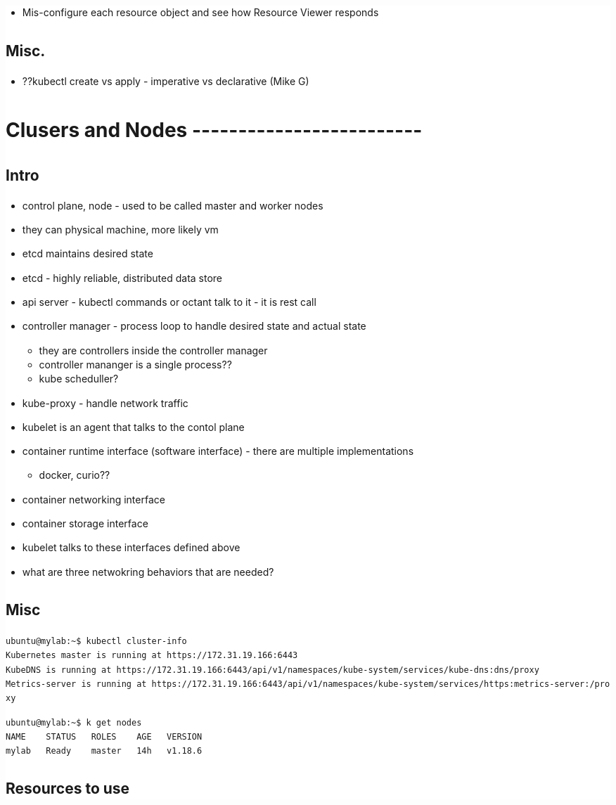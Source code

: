   - Mis-configure each resource object and see how Resource Viewer responds

## Misc.

- ??kubectl create vs apply - imperative vs declarative (Mike G)



# Clusers and Nodes -------------------------

## Intro

- control plane, node - used to be called master and worker nodes
- they can physical machine, more likely vm
- etcd maintains desired state 
- etcd - highly reliable, distributed data store
- api server - kubectl commands or octant talk to it - it is rest call
- controller manager - process loop to handle desired state and actual state
  - they are controllers inside the controller manager
  - controller mananger is a single process??
  - kube scheduller?

- kube-proxy - handle network traffic
- kubelet is an agent that talks to the contol plane
- container runtime interface (software interface) - there are multiple implementations
  - docker, curio??
- container networking interface
- container storage interface

- kubelet talks to these interfaces defined above
- what are three netwokring behaviors that are needed?


## Misc

```
ubuntu@mylab:~$ kubectl cluster-info
Kubernetes master is running at https://172.31.19.166:6443
KubeDNS is running at https://172.31.19.166:6443/api/v1/namespaces/kube-system/services/kube-dns:dns/proxy
Metrics-server is running at https://172.31.19.166:6443/api/v1/namespaces/kube-system/services/https:metrics-server:/proxy

```

```
ubuntu@mylab:~$ k get nodes
NAME    STATUS   ROLES    AGE   VERSION
mylab   Ready    master   14h   v1.18.6
```

## Resources to use 
